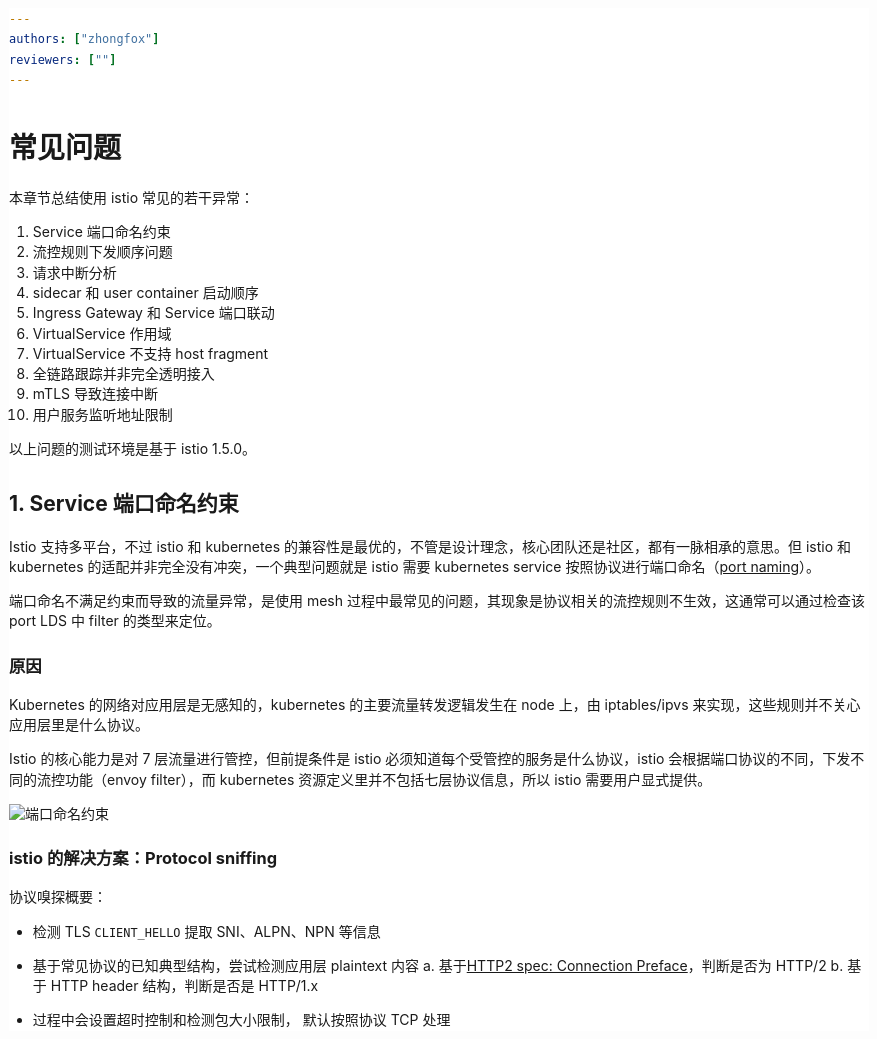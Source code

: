 ```yaml
---
authors: ["zhongfox"]
reviewers: [""]
---
```


# 常见问题

本章节总结使用 istio 常见的若干异常：

1. Service 端口命名约束
2. 流控规则下发顺序问题
3. 请求中断分析
4. sidecar 和 user container 启动顺序
5. Ingress Gateway 和 Service 端口联动
6. VirtualService 作用域
7. VirtualService 不支持 host fragment
8. 全链路跟踪并非完全透明接入
9. mTLS 导致连接中断
10. 用户服务监听地址限制

以上问题的测试环境是基于 istio 1.5.0。

## 1. Service 端口命名约束

Istio 支持多平台，不过 istio 和 kubernetes 的兼容性是最优的，不管是设计理念，核心团队还是社区，都有一脉相承的意思。但 istio 和 kubernetes 的适配并非完全没有冲突，一个典型问题就是 istio 需要 kubernetes service 按照协议进行端口命名（[port naming](https://istio.io/docs/ops/deployment/requirements/)）。

端口命名不满足约束而导致的流量异常，是使用 mesh 过程中最常见的问题，其现象是协议相关的流控规则不生效，这通常可以通过检查该 port LDS 中 filter 的类型来定位。

### 原因

Kubernetes 的网络对应用层是无感知的，kubernetes 的主要流量转发逻辑发生在 node 上，由 iptables/ipvs 来实现，这些规则并不关心应用层里是什么协议。

Istio 的核心能力是对 7 层流量进行管控，但前提条件是 istio 必须知道每个受管控的服务是什么协议，istio 会根据端口协议的不同，下发不同的流控功能（envoy filter），而 kubernetes 资源定义里并不包括七层协议信息，所以 istio 需要用户显式提供。

![端口命名约束](https://zhongfox-blogimage-1256048497.cos.ap-guangzhou.myqcloud.com/2020-05-09-123556.png)

### istio 的解决方案：Protocol sniffing

协议嗅探概要：
* 检测 TLS `CLIENT_HELLO` 提取 SNI、ALPN、NPN 等信息

* 基于常见协议的已知典型结构，尝试检测应用层 plaintext 内容
  a. 基于[HTTP2 spec: Connection Preface](https://http2.github.io/http2-spec/#ConnectionHeader)，判断是否为 HTTP/2
  b. 基于 HTTP  header 结构，判断是否是 HTTP/1.x

* 过程中会设置超时控制和检测包大小限制， 默认按照协议 TCP 处理
